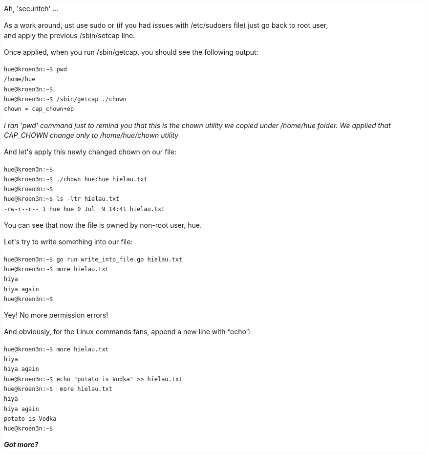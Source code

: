 Ah, 'securiteh' ... 

As a work around, ust use sudo or (if you had issues with /etc/sudoers file) just go back to root user,  
and apply the previous /sbin/setcap line.

Once applied, when you run /sbin/getcap, you should see the following output:

```
hue@kroen3n:~$ pwd
/home/hue
hue@kroen3n:~$
hue@kroen3n:~$ /sbin/getcap ./chown
chown = cap_chown+ep
```
<i> I ran 'pwd' command just to remind you that this is the chown utility we copied under /home/hue folder. 
We applied that CAP_CHOWN change only to /home/hue/chown utility </i>

And let's apply this newly changed chown on our file:

```
hue@kroen3n:~$ 
hue@kroen3n:~$ ./chown hue:hue hielau.txt
hue@kroen3n:~$
hue@kroen3n:~$ ls -ltr hielau.txt
-rw-r--r-- 1 hue hue 0 Jul  9 14:41 hielau.txt
```
You can see that now the file is owned by non-root user, hue.

Let's try to write something into our file:

```
hue@kroen3n:~$ go run write_into_file.go hielau.txt 
hue@kroen3n:~$ more hielau.txt 
hiya
hiya again
hue@kroen3n:~$
```

Yey! No more permission errors!

And obviously, for the Linux commands fans, append a new line with “echo”:

```
hue@kroen3n:~$ more hielau.txt 
hiya
hiya again
hue@kroen3n:~$ echo "potato is Vodka" >> hielau.txt 
hue@kroen3n:~$  more hielau.txt 
hiya
hiya again
potato is Vodka
hue@kroen3n:~$  
```

<i><b> Got more? </b></i>

